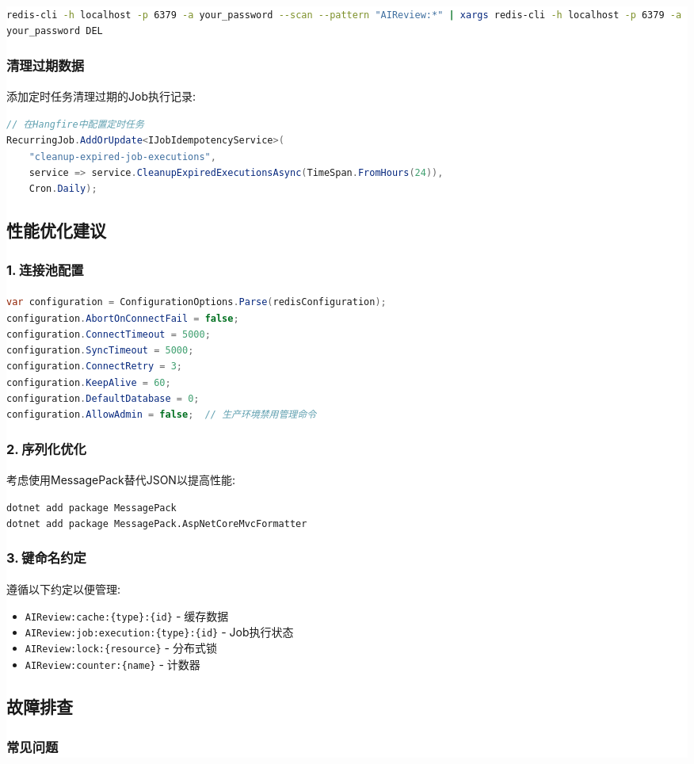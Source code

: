 ```bash
redis-cli -h localhost -p 6379 -a your_password --scan --pattern "AIReview:*" | xargs redis-cli -h localhost -p 6379 -a your_password DEL
```

### 清理过期数据

添加定时任务清理过期的Job执行记录:

```csharp
// 在Hangfire中配置定时任务
RecurringJob.AddOrUpdate<IJobIdempotencyService>(
    "cleanup-expired-job-executions",
    service => service.CleanupExpiredExecutionsAsync(TimeSpan.FromHours(24)),
    Cron.Daily);
```

## 性能优化建议

### 1. 连接池配置

```csharp
var configuration = ConfigurationOptions.Parse(redisConfiguration);
configuration.AbortOnConnectFail = false;
configuration.ConnectTimeout = 5000;
configuration.SyncTimeout = 5000;
configuration.ConnectRetry = 3;
configuration.KeepAlive = 60;
configuration.DefaultDatabase = 0;
configuration.AllowAdmin = false;  // 生产环境禁用管理命令
```

### 2. 序列化优化

考虑使用MessagePack替代JSON以提高性能:

```bash
dotnet add package MessagePack
dotnet add package MessagePack.AspNetCoreMvcFormatter
```

### 3. 键命名约定

遵循以下约定以便管理:
- `AIReview:cache:{type}:{id}` - 缓存数据
- `AIReview:job:execution:{type}:{id}` - Job执行状态
- `AIReview:lock:{resource}` - 分布式锁
- `AIReview:counter:{name}` - 计数器

## 故障排查

### 常见问题
